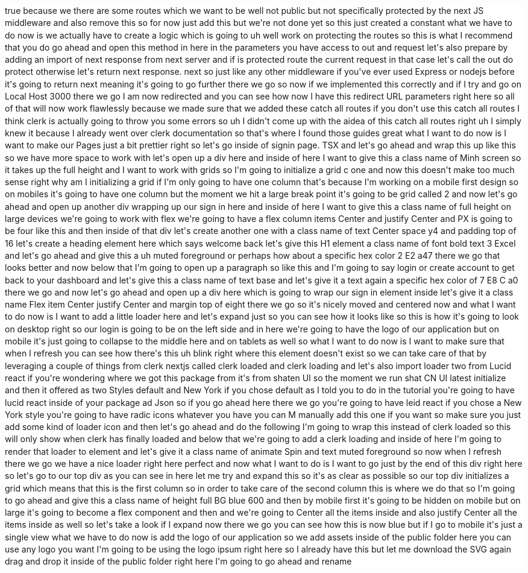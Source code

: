 true because we there are some routes which we want to be well not public but not specifically protected by the next JS middleware and also remove this so for now just add this but we're not done yet so this just created a constant what we have to do now is we actually have to create a logic which is going to uh well work on protecting the routes so this is what I recommend that you do go ahead and open this method in here in the parameters you have access to out and request let's also prepare by adding an import of next response from next server and if is protected route the current request in that case let's call the out do protect otherwise let's return next response. next so just like any other middleware if you've ever used Express or nodejs before it's going to return next meaning it's going to go further there we go so now if we implemented this correctly and if I try and go on Local Host 3000 there we go I am now redirected and you can see how now I have this redirect URL parameters right here so all of that will now work flawlessly because we made sure that we added these catch all routes if you don't use this catch all routes I think clerk is actually going to throw you some errors so uh I didn't come up with the aidea of this catch all routes right uh I simply knew it because I already went over clerk documentation so that's where I found those guides great what I want to do now is I want to make our Pages just a bit prettier right so let's go inside of signin page. TSX and let's go ahead and wrap this up like this so we have more space to work with let's open up a div here and inside of here I want to give this a class name of Minh screen so it takes up the full height and I want to work with grids so I'm going to initialize a grid c one and now this doesn't make too much sense right why am I initializing a grid if I'm only going to have one column that's because I'm working on a mobile first design so on mobiles it's going to have one column but the moment we hit a large break point it's going to be grid called 2 and now let's go ahead and open up another div wrapping up our sign in here and inside of here I want to give this a class name of full height on large devices we're going to work with flex we're going to have a flex column items Center and justify Center and PX is going to be four like this and then inside of that div let's create another one with a class name of text Center space y4 and padding top of 16 let's create a heading element here which says welcome back let's give this H1 element a class name of font bold text 3 Excel and let's go ahead and give this a uh muted foreground or perhaps how about a specific hex color 2 E2 a47 there we go that looks better and now below that I'm going to open up a paragraph so like this and I'm going to say login or create account to get back to your dashboard and let's give this a class name of text base and let's give it a text again a specific hex color of 7 E8 C a0 there we go and now let's go ahead and open up a div here which is going to wrap our sign in element inside let's give it a class name Flex item Center justify Center and margin top of eight there we go so it's nicely moved and centered now and what I want to do now is I want to add a little loader here and let's expand just so you can see how it looks like so this is how it's going to look on desktop right so our login is going to be on the left side and in here we're going to have the logo of our application but on mobile it's just going to collapse to the middle here and on tablets as well so what I want to do now is I want to make sure that when I refresh you can see how there's this uh blink right where this element doesn't exist so we can take care of that by leveraging a couple of things from clerk nextjs called clerk loaded and clerk loading and let's also import loader two from Lucid react if you're wondering where we got this package from it's from shaten UI so the moment we run shat CN UI latest initialize and then it offered as two Styles default and New York if you chose default as I told you to do in the tutorial you're going to have lucid react inside of your package ad Json so if you go ahead here there we go you're going to have leid react if you chose a New York style you're going to have radic icons whatever you have you can M manually add this one if you want so make sure you just add some kind of loader icon and then let's go ahead and do the following I'm going to wrap this instead of clerk loaded so this will only show when clerk has finally loaded and below that we're going to add a clerk loading and inside of here I'm going to render that loader to element and let's give it a class name of animate Spin and text muted foreground so now when I refresh there we go we have a nice loader right here perfect and now what I want to do is I want to go just by the end of this div right here so let's go to our top div as you can see in here let me try and expand this so it's as clear as possible so our top div initializes a grid which means that this is the first column so in order to take care of the second column this is where we do that so I'm going to go ahead and give this a class name of height full BG blue 600 and then by mobile first it's going to be hidden on mobile but on large it's going to become a flex component and then and we're going to Center all the items inside and also justify Center all the items inside as well so let's take a look if I expand now there we go you can see how this is now blue but if I go to mobile it's just a single view what we have to do now is add the logo of our application so we add assets inside of the public folder here you can use any logo you want I'm going to be using the logo ipsum right here so I already have this but let me download the SVG again drag and drop it inside of the public folder right here I'm going to go ahead and rename